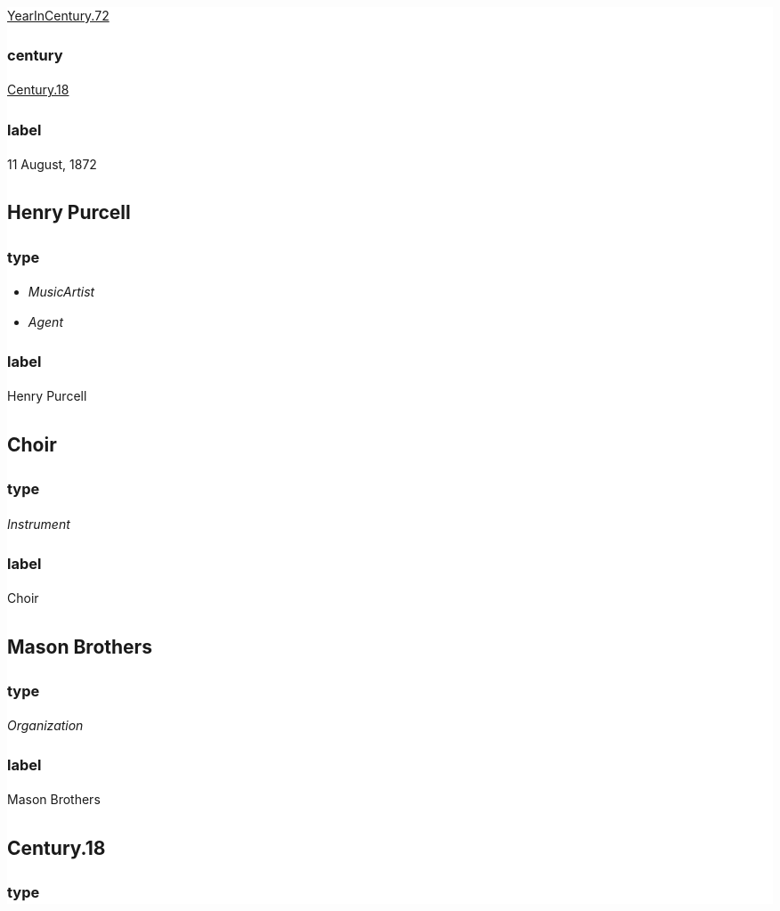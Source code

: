
[YearInCentury.72](#YearInCentury.72)

### century


[Century.18](#Century.18)

### label


11 August, 1872

## Henry Purcell

### type

 - *MusicArtist*

 - *Agent*

### label


Henry Purcell

## Choir

### type


*Instrument*

### label


Choir

## Mason Brothers

### type


*Organization*

### label


Mason Brothers

## Century.18

### type
